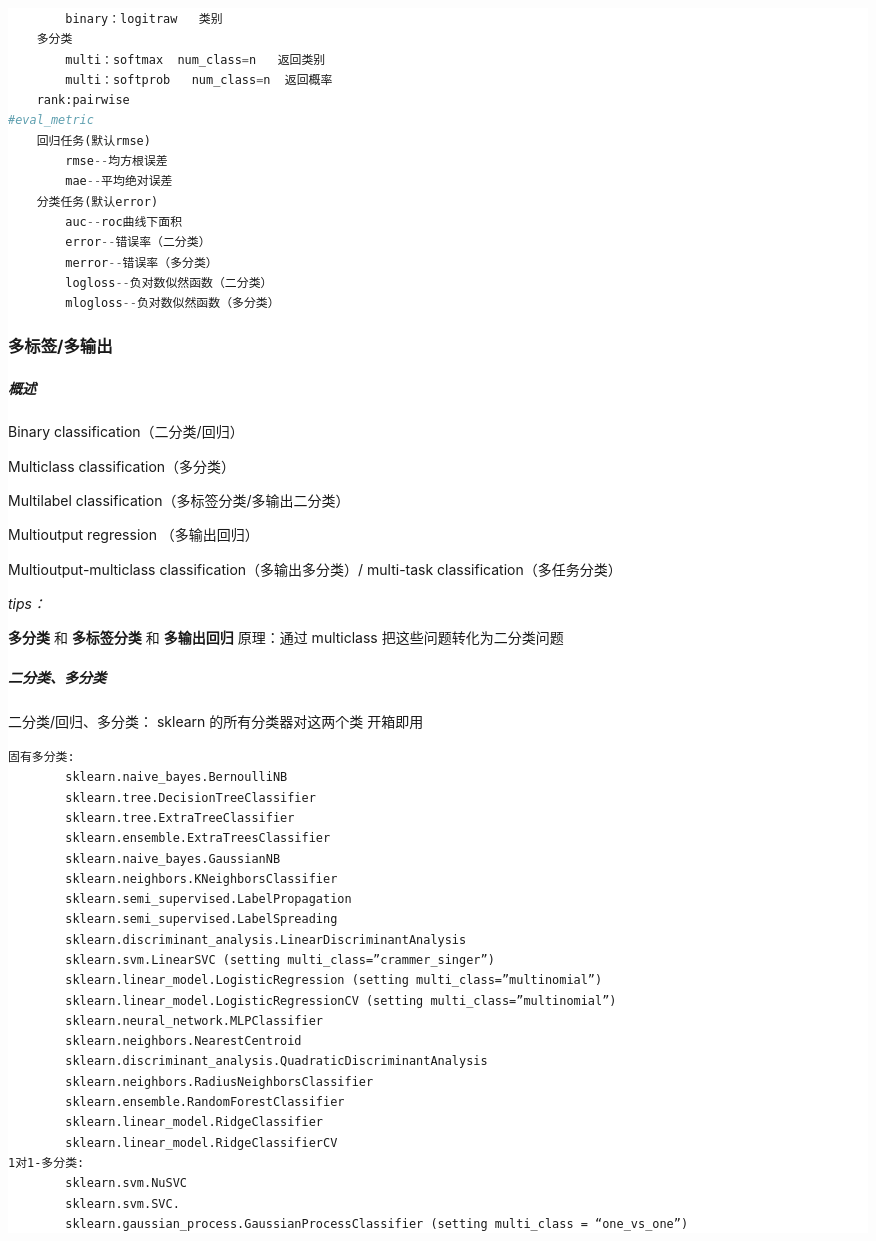 ```python
        binary：logitraw   类别
    多分类
        multi：softmax  num_class=n   返回类别
        multi：softprob   num_class=n  返回概率
    rank:pairwise 
#eval_metric
    回归任务(默认rmse)
        rmse--均方根误差
        mae--平均绝对误差
    分类任务(默认error)
        auc--roc曲线下面积
        error--错误率（二分类）
        merror--错误率（多分类）
        logloss--负对数似然函数（二分类）
        mlogloss--负对数似然函数（多分类）
```



### 多标签/多输出

##### 概述

Binary classification（二分类/回归）

Multiclass classification（多分类）

Multilabel classification（多标签分类/多输出二分类）

Multioutput regression （多输出回归）

Multioutput-multiclass classification（多输出多分类）/ multi-task classification（多任务分类）



*tips：*

**多分类** 和 **多标签分类** 和 **多输出回归** 原理：通过 multiclass 把这些问题转化为二分类问题



##### 二分类、多分类

二分类/回归、多分类： sklearn 的所有分类器对这两个类 开箱即用

```
固有多分类:
        sklearn.naive_bayes.BernoulliNB
        sklearn.tree.DecisionTreeClassifier
        sklearn.tree.ExtraTreeClassifier
        sklearn.ensemble.ExtraTreesClassifier
        sklearn.naive_bayes.GaussianNB
        sklearn.neighbors.KNeighborsClassifier
        sklearn.semi_supervised.LabelPropagation
        sklearn.semi_supervised.LabelSpreading
        sklearn.discriminant_analysis.LinearDiscriminantAnalysis
        sklearn.svm.LinearSVC (setting multi_class=”crammer_singer”)
        sklearn.linear_model.LogisticRegression (setting multi_class=”multinomial”)
        sklearn.linear_model.LogisticRegressionCV (setting multi_class=”multinomial”)
        sklearn.neural_network.MLPClassifier
        sklearn.neighbors.NearestCentroid
        sklearn.discriminant_analysis.QuadraticDiscriminantAnalysis
        sklearn.neighbors.RadiusNeighborsClassifier
        sklearn.ensemble.RandomForestClassifier
        sklearn.linear_model.RidgeClassifier
        sklearn.linear_model.RidgeClassifierCV
1对1-多分类:
        sklearn.svm.NuSVC
        sklearn.svm.SVC.
        sklearn.gaussian_process.GaussianProcessClassifier (setting multi_class = “one_vs_one”)
```